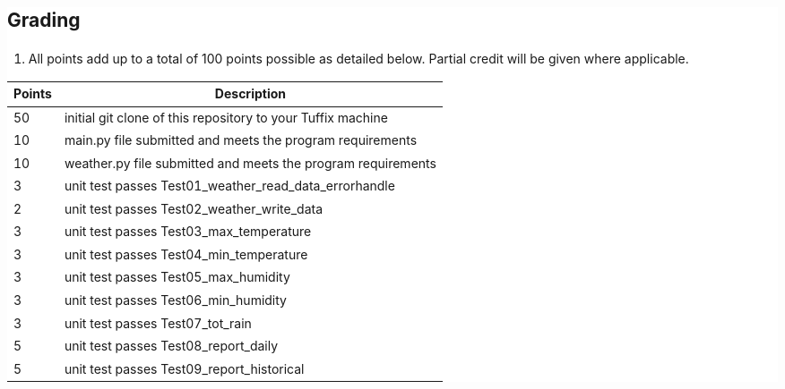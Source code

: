 ## Grading
1. All points add up to a total of 100 points possible as detailed below.  Partial credit will be given where applicable.

| Points | Description |
| --- | --- |
|50|initial git clone of this repository to your Tuffix machine|
|10|main.py file submitted and meets the program requirements |
|10|weather.py file submitted and meets the program requirements |
|3|unit test passes Test01_weather_read_data_errorhandle|
|2|unit test passes Test02_weather_write_data|
|3|unit test passes Test03_max_temperature|
|3|unit test passes Test04_min_temperature|
|3|unit test passes Test05_max_humidity|
|3|unit test passes Test06_min_humidity|
|3|unit test passes Test07_tot_rain|
|5|unit test passes Test08_report_daily|
|5|unit test passes Test09_report_historical|
